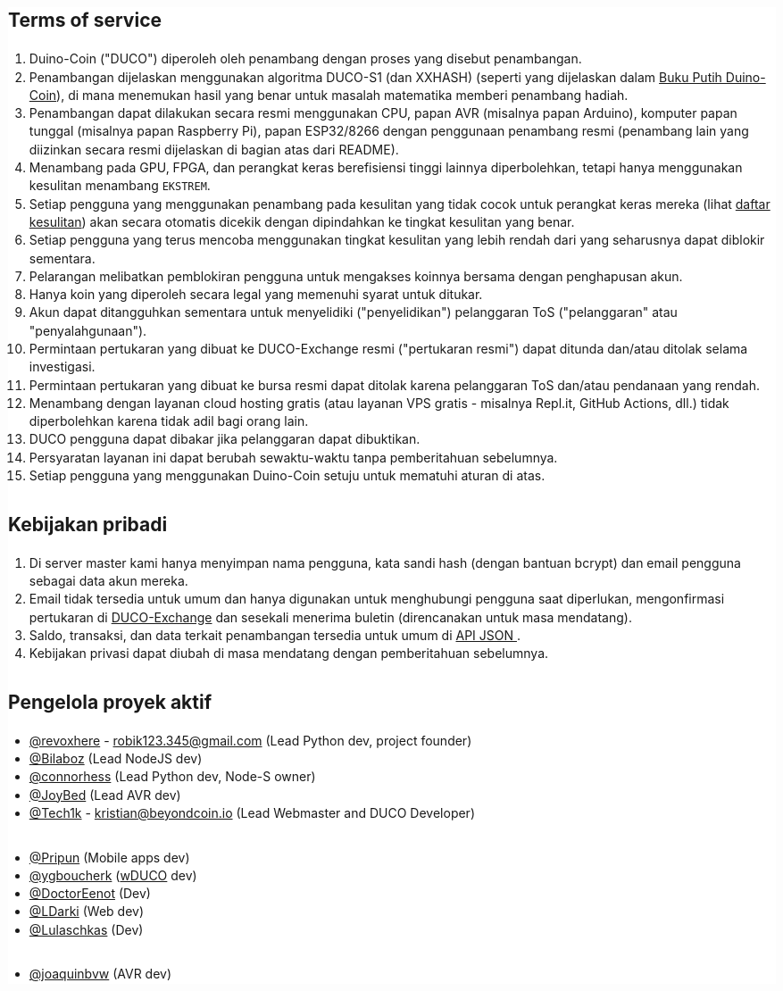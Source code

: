 ## Terms of service
1. Duino-Coin ("DUCO") diperoleh oleh penambang dengan proses yang disebut penambangan.<br/>
2. Penambangan dijelaskan menggunakan algoritma DUCO-S1 (dan XXHASH) (seperti yang dijelaskan dalam <a href="https://github.com/revoxhere/duino-coin/blob/gh-pages/assets/whitepaper.pdf ">Buku Putih Duino-Coin</a>), di mana menemukan hasil yang benar untuk masalah matematika memberi penambang hadiah.<br/>
3. Penambangan dapat dilakukan secara resmi menggunakan CPU, papan AVR (misalnya papan Arduino), komputer papan tunggal (misalnya papan Raspberry Pi), papan ESP32/8266 dengan penggunaan penambang resmi (penambang lain yang diizinkan secara resmi dijelaskan di bagian atas dari README).<br/>
4. Menambang pada GPU, FPGA, dan perangkat keras berefisiensi tinggi lainnya diperbolehkan, tetapi hanya menggunakan kesulitan menambang `EKSTREM`.<br/>
5. Setiap pengguna yang menggunakan penambang pada kesulitan yang tidak cocok untuk perangkat keras mereka (lihat <a href="https://github.com/revoxhere/duino-coin/tree/useful-tools#socket-api">daftar kesulitan</a>) akan secara otomatis dicekik dengan dipindahkan ke tingkat kesulitan yang benar.<br/>
6. Setiap pengguna yang terus mencoba menggunakan tingkat kesulitan yang lebih rendah dari yang seharusnya dapat diblokir sementara.<br/>
7. Pelarangan melibatkan pemblokiran pengguna untuk mengakses koinnya bersama dengan penghapusan akun.<br/>
8. Hanya koin yang diperoleh secara legal yang memenuhi syarat untuk ditukar.<br/>
9. Akun dapat ditangguhkan sementara untuk menyelidiki ("penyelidikan") pelanggaran ToS ("pelanggaran" atau "penyalahgunaan").<br/>
10. Permintaan pertukaran yang dibuat ke DUCO-Exchange resmi ("pertukaran resmi") dapat ditunda dan/atau ditolak selama investigasi. <br/>
11. Permintaan pertukaran yang dibuat ke bursa resmi dapat ditolak karena pelanggaran ToS dan/atau pendanaan yang rendah.<br/>
12. Menambang dengan layanan cloud hosting gratis (atau layanan VPS gratis - misalnya Repl.it, GitHub Actions, dll.) tidak diperbolehkan karena tidak adil bagi orang lain.<br />
13. DUCO pengguna dapat dibakar jika pelanggaran dapat dibuktikan.<br/>
14. Persyaratan layanan ini dapat berubah sewaktu-waktu tanpa pemberitahuan sebelumnya.<br/>
15. Setiap pengguna yang menggunakan Duino-Coin setuju untuk mematuhi aturan di atas.<br/>


## Kebijakan pribadi
1. Di server master kami hanya menyimpan nama pengguna, kata sandi hash (dengan bantuan bcrypt) dan email pengguna sebagai data akun mereka.<br/>
2. Email tidak tersedia untuk umum dan hanya digunakan untuk menghubungi pengguna saat diperlukan, mengonfirmasi pertukaran di <a href="https://revoxhere.github.io/duco-exchange/">DUCO-Exchange</a > dan sesekali menerima buletin (direncanakan untuk masa mendatang).<br/>
3. Saldo, transaksi, dan data terkait penambangan tersedia untuk umum di <a href="https://github.com/revoxhere/duino-coin/tree/useful-tools#http-json-api">API JSON </a>.<br/>
4. Kebijakan privasi dapat diubah di masa mendatang dengan pemberitahuan sebelumnya.


## Pengelola proyek aktif

*   [@revoxhere](https://github.com/revoxhere/) - robik123.345@gmail.com (Lead Python dev, project founder)
*   [@Bilaboz](https://github.com/bilaboz/) (Lead NodeJS dev)
*   [@connorhess](https://github.com/connorhess) (Lead Python dev, Node-S owner)
*   [@JoyBed](https://github.com/JoyBed) (Lead AVR dev)
*   [@Tech1k](https://github.com/Tech1k/) - kristian@beyondcoin.io (Lead Webmaster and DUCO Developer)
##
*   [@Pripun](https://github.com/Pripun) (Mobile apps dev)
*   [@ygboucherk](https://github.com/ygboucherk) ([wDUCO](https://github.com/ygboucherk/wrapped-duino-coin-v2) dev)
*   [@DoctorEenot](https://github.com/DoctorEenot) (Dev)
*   [@LDarki](https://github.com/LDarki) (Web dev)
*   [@Lulaschkas](https://github.com/Lulaschkas) (Dev)
##
*   [@joaquinbvw](https://github.com/joaquinbvw) (AVR dev)
